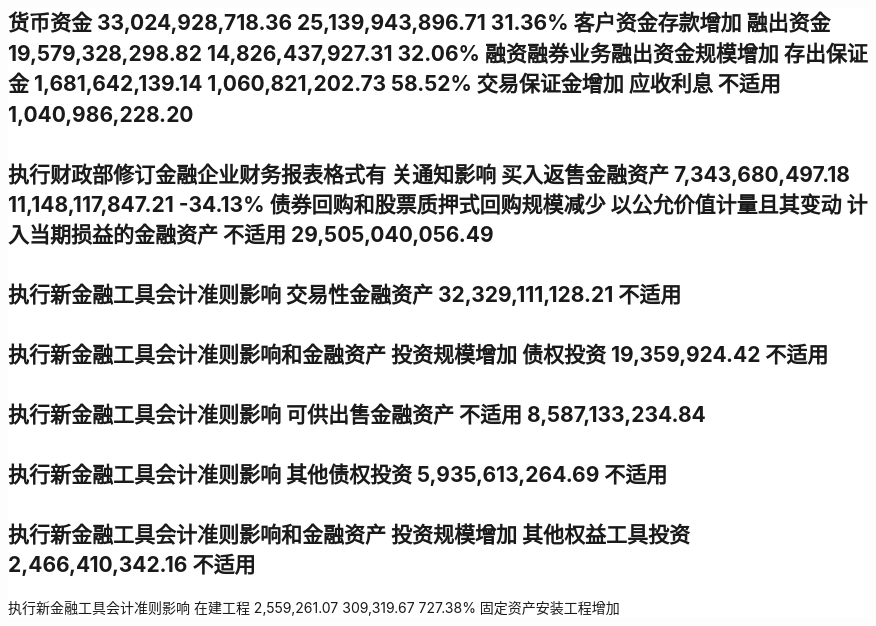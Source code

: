 货币资金
33,024,928,718.36
25,139,943,896.71
31.36%
客户资金存款增加
融出资金
19,579,328,298.82
14,826,437,927.31
32.06%
融资融券业务融出资金规模增加
存出保证金
1,681,642,139.14
1,060,821,202.73
58.52%
交易保证金增加
应收利息
不适用
1,040,986,228.20
-
执行财政部修订金融企业财务报表格式有
关通知影响
买入返售金融资产
7,343,680,497.18
11,148,117,847.21
-34.13%
债券回购和股票质押式回购规模减少
以公允价值计量且其变动
计入当期损益的金融资产
不适用
29,505,040,056.49
-
执行新金融工具会计准则影响
交易性金融资产
32,329,111,128.21
不适用
-
执行新金融工具会计准则影响和金融资产
投资规模增加
债权投资
19,359,924.42
不适用
-
执行新金融工具会计准则影响
可供出售金融资产
不适用
8,587,133,234.84
-
执行新金融工具会计准则影响
其他债权投资
5,935,613,264.69
不适用
-
执行新金融工具会计准则影响和金融资产
投资规模增加
其他权益工具投资
2,466,410,342.16
不适用
-
执行新金融工具会计准则影响
在建工程
2,559,261.07
309,319.67
727.38%
固定资产安装工程增加